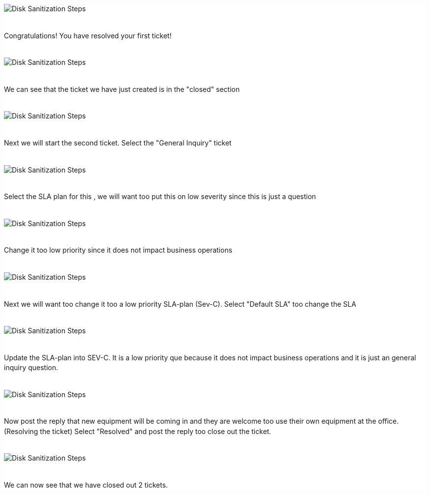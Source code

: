 <img src="https://i.ibb.co/yVsBGtq/step2-7.png" height="80%" width="80%" alt="Disk Sanitization Steps"/>
</p>
<br />
Congratulations! You have resolved your first ticket!
</p>
<br />
<img src="https://i.ibb.co/qpY4Y7B/step2-8.png" height="80%" width="80%" alt="Disk Sanitization Steps"/>
</p>
<br />
We can see that the ticket we have just created is in the "closed" section
</p>
<br />
<img src="https://i.ibb.co/cK5WwRV/step2-9.png" height="80%" width="80%" alt="Disk Sanitization Steps"/>
</p>
<br />
Next we will start the second ticket. Select the "General Inquiry" ticket 
</p>
<br />
<img src="https://i.ibb.co/ng2Grq3/step3-0.png" height="80%" width="80%" alt="Disk Sanitization Steps"/>
</p>
<br />
Select the SLA plan for this , we will want too put this on low severity since this is just a question 
</p>
<br />
<img src="https://i.ibb.co/kKFyq04/step3-1.png" height="80%" width="80%" alt="Disk Sanitization Steps"/>
</p>
<br />
Change it too low priority since it does not impact business operations
</p>
<br />
<img src="https://i.ibb.co/kmgXNDj/step3-2.png" height="80%" width="80%" alt="Disk Sanitization Steps"/>
</p>
<br />
Next we will want too change it too a low priority SLA-plan (Sev-C). Select "Default SLA" too change the SLA
</p>
<br />
<img src="https://i.ibb.co/vkMK190/step3-3.png" height="80%" width="80%" alt="Disk Sanitization Steps"/>
</p>
<br />
Update the SLA-plan into SEV-C. It is a low priority que because it does not impact business operations and it is just an general inquiry question.
</p>
<br />
<img src="https://i.ibb.co/x2460WM/step3-4.png" height="80%" width="80%" alt="Disk Sanitization Steps"/>
</p>
<br />
Now post the reply that new equipment will be coming in and they are welcome too use their own equipment at the office. (Resolving the ticket) Select "Resolved" and post the reply too close out the ticket.
</p>
<br />
<img src="https://i.ibb.co/FxkW3tC/step3-5.png" height="80%" width="80%" alt="Disk Sanitization Steps"/>
</p>
<br />
We can now see that we have closed out 2 tickets. 
</p>